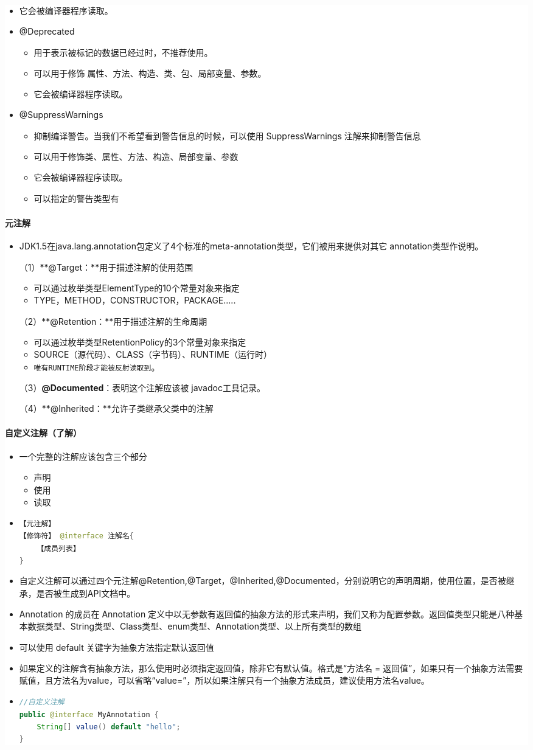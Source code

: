   - 它会被编译器程序读取。

- @Deprecated

  - 用于表示被标记的数据已经过时，不推荐使用。

  - 可以用于修饰 属性、方法、构造、类、包、局部变量、参数。

  - 它会被编译器程序读取。

- @SuppressWarnings

  - 抑制编译警告。当我们不希望看到警告信息的时候，可以使用 SuppressWarnings 注解来抑制警告信息

  - 可以用于修饰类、属性、方法、构造、局部变量、参数

  - 它会被编译器程序读取。
  - 可以指定的警告类型有

#### 元注解

- JDK1.5在java.lang.annotation包定义了4个标准的meta-annotation类型，它们被用来提供对其它 annotation类型作说明。

  （1）**@Target：**用于描述注解的使用范围

  - 可以通过枚举类型ElementType的10个常量对象来指定
  - TYPE，METHOD，CONSTRUCTOR，PACKAGE.....

  （2）**@Retention：**用于描述注解的生命周期

  - 可以通过枚举类型RetentionPolicy的3个常量对象来指定
  - SOURCE（源代码）、CLASS（字节码）、RUNTIME（运行时）
  - `唯有RUNTIME阶段才能被反射读取到`。

  （3）**@Documented**：表明这个注解应该被 javadoc工具记录。

  （4）**@Inherited：**允许子类继承父类中的注解

#### 自定义注解（了解）

- 一个完整的注解应该包含三个部分

  - 声明
  - 使用
  - 读取

- ```java
  【元注解】
  【修饰符】 @interface 注解名{
      【成员列表】
  }
  ```

- 自定义注解可以通过四个元注解@Retention,@Target，@Inherited,@Documented，分别说明它的声明周期，使用位置，是否被继承，是否被生成到API文档中。

- Annotation 的成员在 Annotation 定义中以无参数有返回值的抽象方法的形式来声明，我们又称为配置参数。返回值类型只能是八种基本数据类型、String类型、Class类型、enum类型、Annotation类型、以上所有类型的数组

- 可以使用 default 关键字为抽象方法指定默认返回值

- 如果定义的注解含有抽象方法，那么使用时必须指定返回值，除非它有默认值。格式是“方法名 = 返回值”，如果只有一个抽象方法需要赋值，且方法名为value，可以省略“value=”，所以如果注解只有一个抽象方法成员，建议使用方法名value。

- ```java
  //自定义注解
  public @interface MyAnnotation {
      String[] value() default "hello";
  }
  ```

